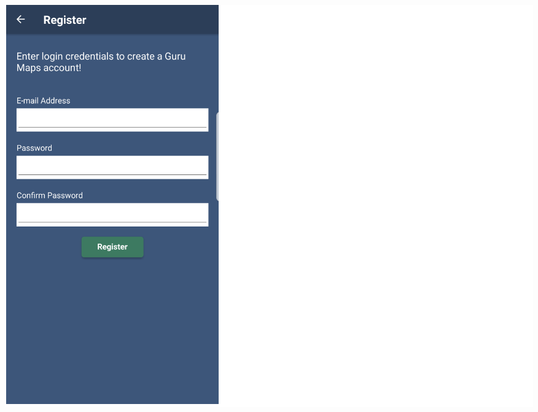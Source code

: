 <img src="https://github.com/FaroukElk/GuruMapsReactNative/blob/master/Screenshots/register.png" width="350" height="650">

